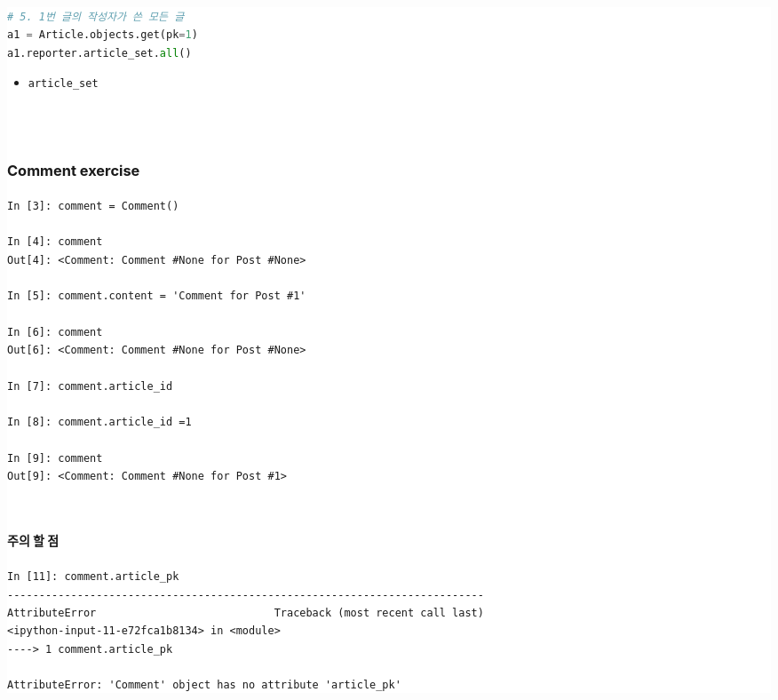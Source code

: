 ```python
# 5. 1번 글의 작성자가 쓴 모든 글
a1 = Article.objects.get(pk=1)
a1.reporter.article_set.all()
```

- `article_set`

<br>

<br>

### Comment exercise

```shell
In [3]: comment = Comment()                                                                                        

In [4]: comment                                                                                                    
Out[4]: <Comment: Comment #None for Post #None>

In [5]: comment.content = 'Comment for Post #1'                                                                    

In [6]: comment                                                                                                    
Out[6]: <Comment: Comment #None for Post #None>

In [7]: comment.article_id                                                                                         

In [8]: comment.article_id =1                                                                                      

In [9]: comment                                                                                                    
Out[9]: <Comment: Comment #None for Post #1>
```

<br>

#### 주의 할 점

```shell
In [11]: comment.article_pk                                                                                        
---------------------------------------------------------------------------
AttributeError                            Traceback (most recent call last)
<ipython-input-11-e72fca1b8134> in <module>
----> 1 comment.article_pk

AttributeError: 'Comment' object has no attribute 'article_pk'
```
